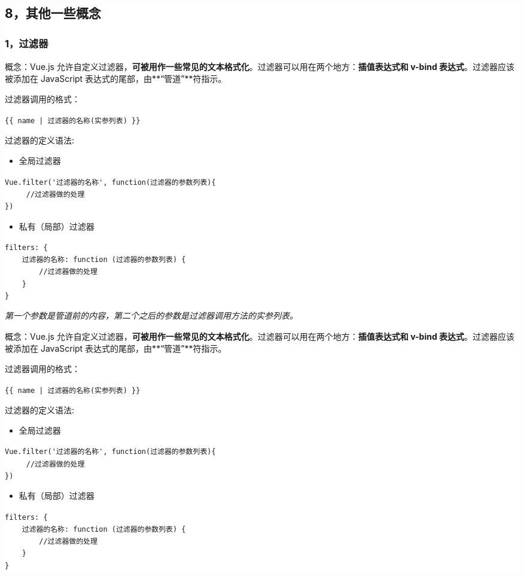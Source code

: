 ## 8，其他一些概念

### 1，过滤器

概念：Vue.js 允许自定义过滤器，**可被用作一些常见的文本格式化**。过滤器可以用在两个地方：**插值表达式和 v-bind 表达式**。过滤器应该被添加在 JavaScript 表达式的尾部，由**“管道”**符指示。

过滤器调用的格式：

```
{{ name | 过滤器的名称(实参列表) }}
```

过滤器的定义语法:

- 全局过滤器

```
Vue.filter('过滤器的名称', function(过滤器的参数列表){
     //过滤器做的处理
})
```

- 私有（局部）过滤器

```
filters: {
    过滤器的名称: function (过滤器的参数列表) {
        //过滤器做的处理
    }
}
```

*第一个参数是管道前的内容，第二个之后的参数是过滤器调用方法的实参列表。*

概念：Vue.js 允许自定义过滤器，**可被用作一些常见的文本格式化**。过滤器可以用在两个地方：**插值表达式和 v-bind 表达式**。过滤器应该被添加在 JavaScript 表达式的尾部，由**“管道”**符指示。

过滤器调用的格式：

```
{{ name | 过滤器的名称(实参列表) }}
```

过滤器的定义语法:

- 全局过滤器

```
Vue.filter('过滤器的名称', function(过滤器的参数列表){
     //过滤器做的处理
})
```

- 私有（局部）过滤器

```
filters: {
    过滤器的名称: function (过滤器的参数列表) {
        //过滤器做的处理
    }
}
```

